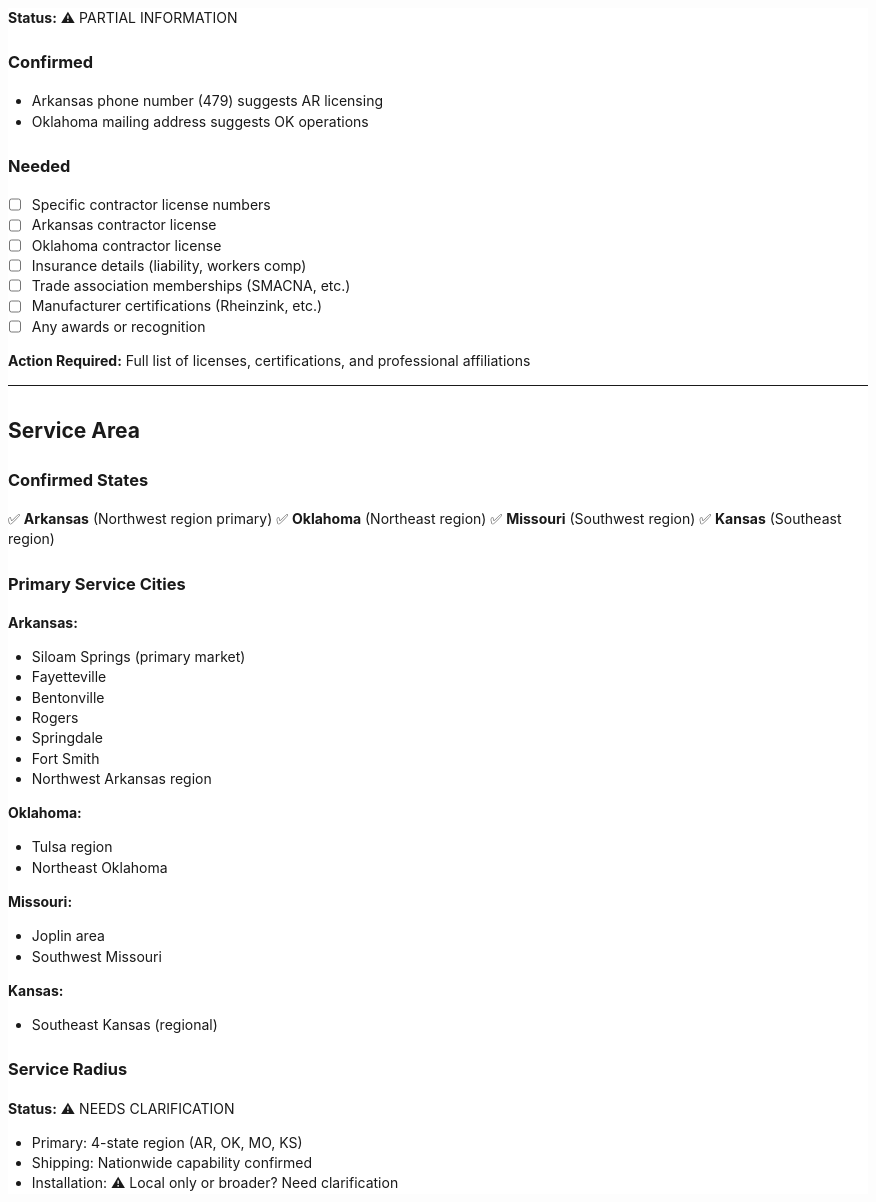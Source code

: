 **Status:** ⚠️ PARTIAL INFORMATION

### Confirmed
- Arkansas phone number (479) suggests AR licensing
- Oklahoma mailing address suggests OK operations

### Needed
- [ ] Specific contractor license numbers
- [ ] Arkansas contractor license
- [ ] Oklahoma contractor license
- [ ] Insurance details (liability, workers comp)
- [ ] Trade association memberships (SMACNA, etc.)
- [ ] Manufacturer certifications (Rheinzink, etc.)
- [ ] Any awards or recognition

**Action Required:** Full list of licenses, certifications, and professional affiliations

---

## Service Area

### Confirmed States
✅ **Arkansas** (Northwest region primary)
✅ **Oklahoma** (Northeast region)
✅ **Missouri** (Southwest region)
✅ **Kansas** (Southeast region)

### Primary Service Cities

**Arkansas:**
- Siloam Springs (primary market)
- Fayetteville
- Bentonville
- Rogers
- Springdale
- Fort Smith
- Northwest Arkansas region

**Oklahoma:**
- Tulsa region
- Northeast Oklahoma

**Missouri:**
- Joplin area
- Southwest Missouri

**Kansas:**
- Southeast Kansas (regional)

### Service Radius
**Status:** ⚠️ NEEDS CLARIFICATION
- Primary: 4-state region (AR, OK, MO, KS)
- Shipping: Nationwide capability confirmed
- Installation: ⚠️ Local only or broader? Need clarification
